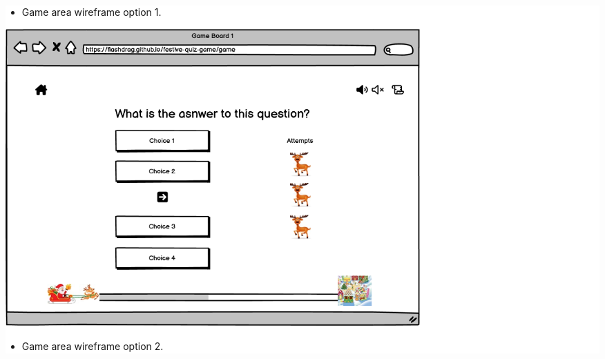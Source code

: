   - Game area wireframe option 1.
  <img src="assets/readme.docs/Option 1.png" width="600" alt="image of game area option 1 wireframe idea">


  - Game area wireframe option 2.